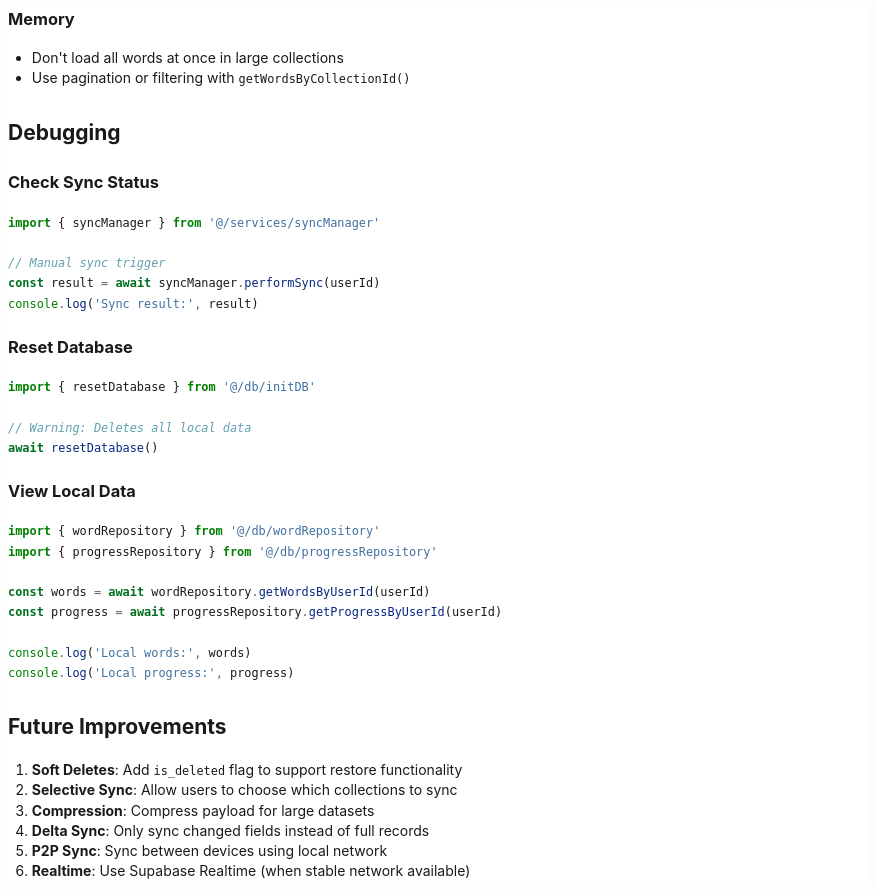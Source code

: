 ### Memory

- Don't load all words at once in large collections
- Use pagination or filtering with `getWordsByCollectionId()`

## Debugging

### Check Sync Status

```typescript
import { syncManager } from '@/services/syncManager'

// Manual sync trigger
const result = await syncManager.performSync(userId)
console.log('Sync result:', result)
```

### Reset Database

```typescript
import { resetDatabase } from '@/db/initDB'

// Warning: Deletes all local data
await resetDatabase()
```

### View Local Data

```typescript
import { wordRepository } from '@/db/wordRepository'
import { progressRepository } from '@/db/progressRepository'

const words = await wordRepository.getWordsByUserId(userId)
const progress = await progressRepository.getProgressByUserId(userId)

console.log('Local words:', words)
console.log('Local progress:', progress)
```

## Future Improvements

1. **Soft Deletes**: Add `is_deleted` flag to support restore functionality
2. **Selective Sync**: Allow users to choose which collections to sync
3. **Compression**: Compress payload for large datasets
4. **Delta Sync**: Only sync changed fields instead of full records
5. **P2P Sync**: Sync between devices using local network
6. **Realtime**: Use Supabase Realtime (when stable network available)
